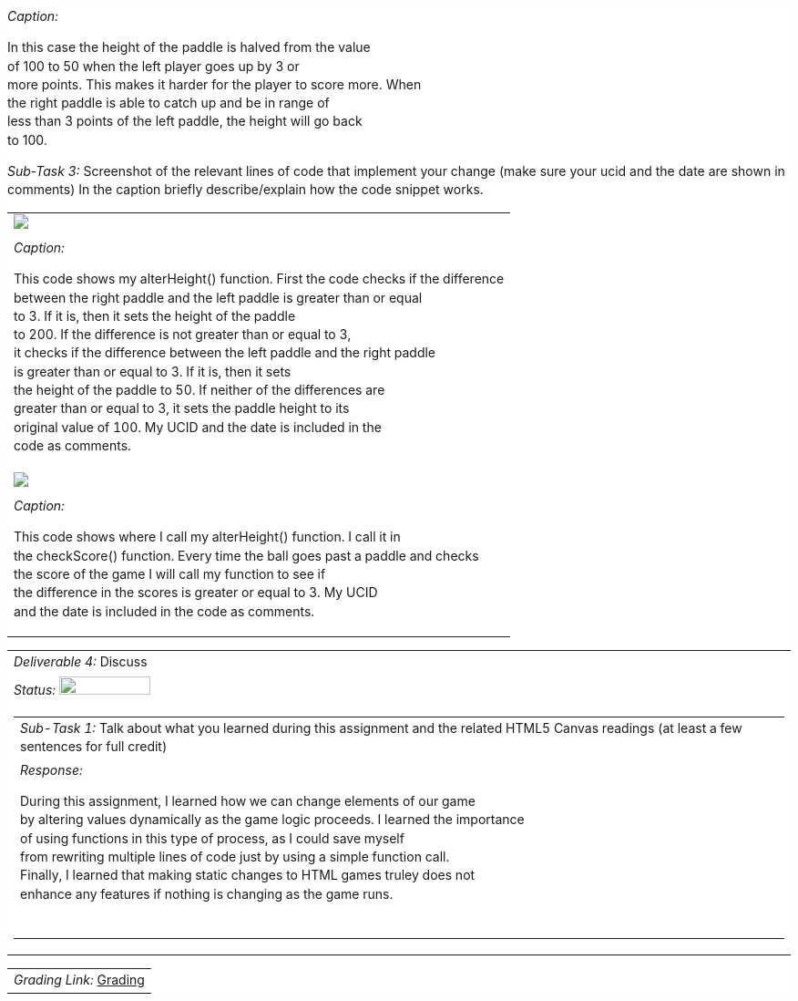<tr><td> <em>Caption:</em> <p>In this case the height of the paddle is halved from the value<br>of 100 to 50 when the left player goes up by 3 or<br>more points. This makes it harder for the player to score more. When<br>the right paddle is able to catch up and be in range of<br>less than 3 points of the left paddle, the height will go back<br>to 100. <br></p>
</td></tr>
</table></td></tr>
<tr><td> <em>Sub-Task 3: </em> Screenshot of the relevant lines of code that implement your change (make sure your ucid and the date are shown in comments) In the caption briefly describe/explain how the code snippet works.</td></tr>
<tr><td><table><tr><td><img width="768px" src="https://user-images.githubusercontent.com/123041075/236643247-83ee745d-ab13-4591-895b-7fd4cb92de51.png"/></td></tr>
<tr><td> <em>Caption:</em> <p>This code shows my alterHeight() function. First the code checks if the difference<br>between the right paddle and the left paddle is greater than or equal<br>to 3. If it is, then it sets the height of the paddle<br>to 200. If the difference is not greater than or equal to 3,<br>it checks if the difference between the left paddle and the right paddle<br>is greater than or equal to 3. If it is, then it sets<br>the height of the paddle to 50. If neither of the differences are<br>greater than or equal to 3, it sets the paddle height to its<br>original value of 100. My UCID and the date is included in the<br>code as comments. <br></p>
</td></tr>
<tr><td><img width="768px" src="https://user-images.githubusercontent.com/123041075/236643248-186be8c0-7733-4821-a86f-13a5436b9720.png"/></td></tr>
<tr><td> <em>Caption:</em> <p>This code shows where I call my alterHeight() function. I call it in<br>the checkScore() function. Every time the ball goes past a paddle and checks<br>the score of the game I will call my function to see if<br>the difference in the scores is greater or equal to 3. My UCID<br>and the date is included in the code as comments.<br></p>
</td></tr>
</table></td></tr>
</table></td></tr>
<table><tr><td> <em>Deliverable 4: </em> Discuss </td></tr><tr><td><em>Status: </em> <img width="100" height="20" src="https://user-images.githubusercontent.com/54863474/211707773-e6aef7cb-d5b2-4053-bbb1-b09fc609041e.png"></td></tr>
<tr><td><table><tr><td> <em>Sub-Task 1: </em> Talk about what you learned during this assignment and the related HTML5 Canvas readings (at least a few sentences for full credit)</td></tr>
<tr><td> <em>Response:</em> <p>During this assignment, I learned how we can change elements of our game<br>by altering values dynamically as the game logic proceeds. I learned the importance<br>of using functions in this type of process, as I could save myself<br>from rewriting multiple lines of code just by using a simple function call.<br>Finally, I learned that making static changes to HTML games truley does not<br>enhance any features if nothing is changing as the game runs.<br></p><br></td></tr>
</table></td></tr>
<table><tr><td><em>Grading Link: </em><a rel="noreferrer noopener" href="https://learn.ethereallab.app/homework/IT202-008-S23/hw-html5-canvas-game/grade/mkm" target="_blank">Grading</a></td></tr></table>